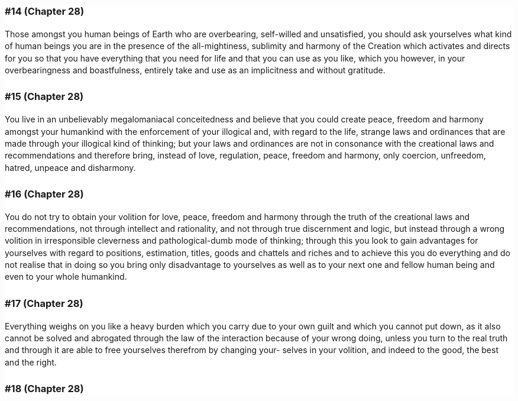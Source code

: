 ### #14 (Chapter 28)

 Those amongst you human beings of Earth who are overbearing, self-willed and unsatisfied, you should ask
 yourselves what kind of human beings you are in the presence of the all-mightiness, sublimity and harmony of
 the Creation which activates and directs for you so that you have everything that you need for life and that
 you can use as you like, which you however, in your overbearingness and boastfulness, entirely take and use
 as an implicitness and without gratitude.

### #15 (Chapter 28)

 You live in an unbelievably megalomaniacal conceitedness and believe that you could create peace, freedom
 and harmony amongst your humankind with the enforcement of your illogical and, with regard to the life,
 strange laws and ordinances that are made through your illogical kind of thinking; but your laws and ordinances
 are not in consonance with the creational laws and recommendations and therefore bring, instead of love,
 regulation, peace, freedom and harmony, only coercion, unfreedom, hatred, unpeace and disharmony.

### #16 (Chapter 28)

 You do not try to obtain your volition for love, peace, freedom and harmony through the truth of the creational
 laws and recommendations, not through intellect and rationality, and not through true discernment and logic,
 but instead through a wrong volition in irresponsible cleverness and pathological-dumb mode of thinking;
 through this you look to gain advantages for yourselves with regard to positions, estimation, titles, goods and
 chattels and riches and to achieve this you do everything and do not realise that in doing so you bring only
 disadvantage to yourselves as well as to your next one and fellow human being and even to your whole
 humankind.

### #17 (Chapter 28)

 Everything weighs on you like a heavy burden which you carry due to your own guilt and which you cannot
 put down, as it also cannot be solved and abrogated through the law of the interaction because of your wrong
 doing, unless you turn to the real truth and through it are able to free yourselves therefrom by changing your-
 selves in your volition, and indeed to the good, the best and the right.

### #18 (Chapter 28)
